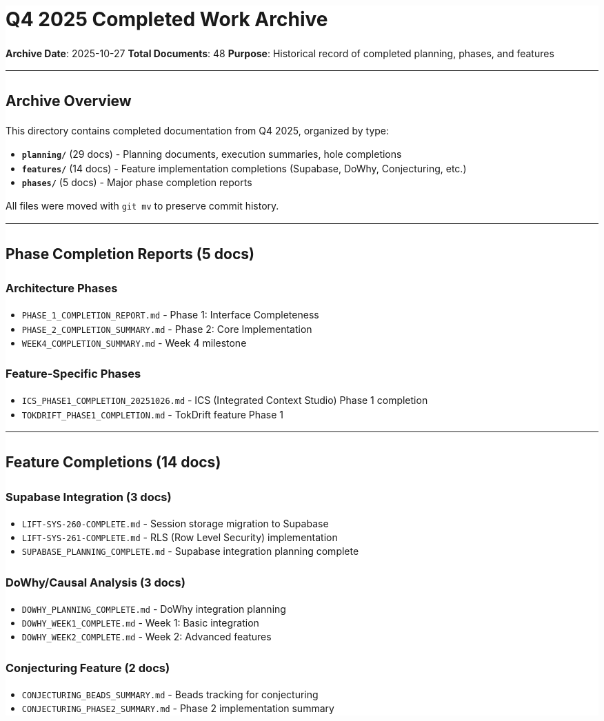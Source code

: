 # Q4 2025 Completed Work Archive

**Archive Date**: 2025-10-27
**Total Documents**: 48
**Purpose**: Historical record of completed planning, phases, and features

---

## Archive Overview

This directory contains completed documentation from Q4 2025, organized by type:

- **`planning/`** (29 docs) - Planning documents, execution summaries, hole completions
- **`features/`** (14 docs) - Feature implementation completions (Supabase, DoWhy, Conjecturing, etc.)
- **`phases/`** (5 docs) - Major phase completion reports

All files were moved with `git mv` to preserve commit history.

---

## Phase Completion Reports (5 docs)

### Architecture Phases
- `PHASE_1_COMPLETION_REPORT.md` - Phase 1: Interface Completeness
- `PHASE_2_COMPLETION_SUMMARY.md` - Phase 2: Core Implementation
- `WEEK4_COMPLETION_SUMMARY.md` - Week 4 milestone

### Feature-Specific Phases
- `ICS_PHASE1_COMPLETION_20251026.md` - ICS (Integrated Context Studio) Phase 1 completion
- `TOKDRIFT_PHASE1_COMPLETION.md` - TokDrift feature Phase 1

---

## Feature Completions (14 docs)

### Supabase Integration (3 docs)
- `LIFT-SYS-260-COMPLETE.md` - Session storage migration to Supabase
- `LIFT-SYS-261-COMPLETE.md` - RLS (Row Level Security) implementation
- `SUPABASE_PLANNING_COMPLETE.md` - Supabase integration planning complete

### DoWhy/Causal Analysis (3 docs)
- `DOWHY_PLANNING_COMPLETE.md` - DoWhy integration planning
- `DOWHY_WEEK1_COMPLETE.md` - Week 1: Basic integration
- `DOWHY_WEEK2_COMPLETE.md` - Week 2: Advanced features

### Conjecturing Feature (2 docs)
- `CONJECTURING_BEADS_SUMMARY.md` - Beads tracking for conjecturing
- `CONJECTURING_PHASE2_SUMMARY.md` - Phase 2 implementation summary

